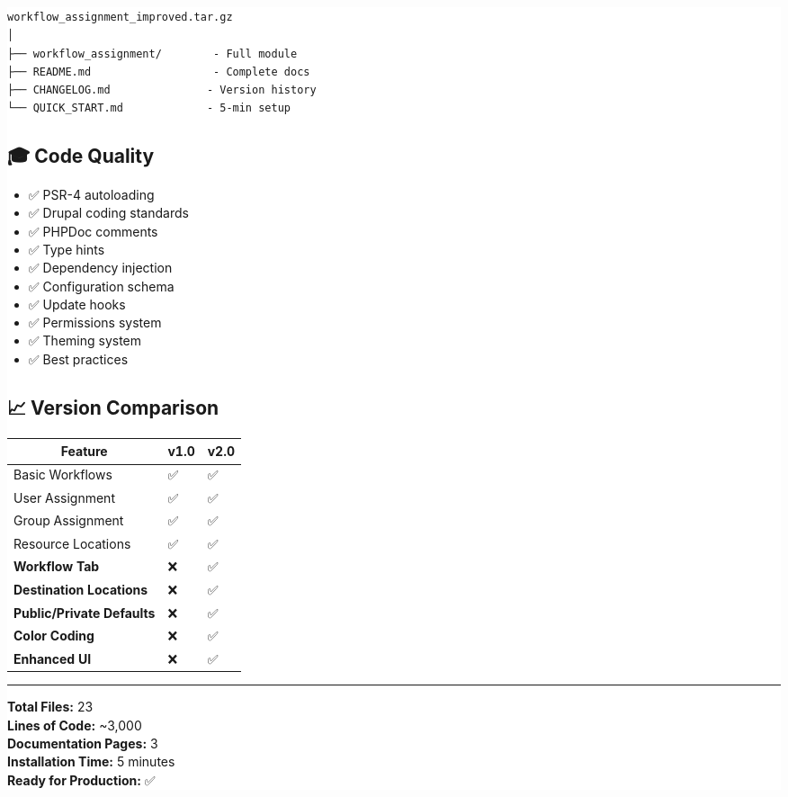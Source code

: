 ```
workflow_assignment_improved.tar.gz
│
├── workflow_assignment/        - Full module
├── README.md                   - Complete docs
├── CHANGELOG.md               - Version history
└── QUICK_START.md             - 5-min setup
```

## 🎓 Code Quality

- ✅ PSR-4 autoloading
- ✅ Drupal coding standards
- ✅ PHPDoc comments
- ✅ Type hints
- ✅ Dependency injection
- ✅ Configuration schema
- ✅ Update hooks
- ✅ Permissions system
- ✅ Theming system
- ✅ Best practices

## 📈 Version Comparison

| Feature | v1.0 | v2.0 |
|---------|------|------|
| Basic Workflows | ✅ | ✅ |
| User Assignment | ✅ | ✅ |
| Group Assignment | ✅ | ✅ |
| Resource Locations | ✅ | ✅ |
| **Workflow Tab** | ❌ | ✅ |
| **Destination Locations** | ❌ | ✅ |
| **Public/Private Defaults** | ❌ | ✅ |
| **Color Coding** | ❌ | ✅ |
| **Enhanced UI** | ❌ | ✅ |

---

**Total Files:** 23  
**Lines of Code:** ~3,000  
**Documentation Pages:** 3  
**Installation Time:** 5 minutes  
**Ready for Production:** ✅
